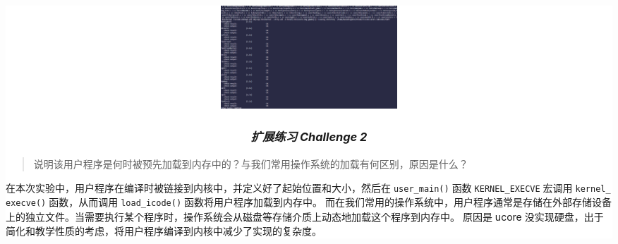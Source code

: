 <center>
<img src=./pic1.png width="250"/>
</center>


### <center> ***扩展练习 Challenge 2*** </center>

> 说明该用户程序是何时被预先加载到内存中的？与我们常用操作系统的加载有何区别，原因是什么？

在本次实验中，用户程序在编译时被链接到内核中，并定义好了起始位置和大小，然后在 `user_main()` 函数 `KERNEL_EXECVE` 宏调用 `kernel_execve()` 函数，从而调用 `load_icode()` 函数将用户程序加载到内存中。 而在我们常用的操作系统中，用户程序通常是存储在外部存储设备上的独立文件。当需要执行某个程序时，操作系统会从磁盘等存储介质上动态地加载这个程序到内存中。 原因是 ucore 没实现硬盘，出于简化和教学性质的考虑，将用户程序编译到内核中减少了实现的复杂度。

